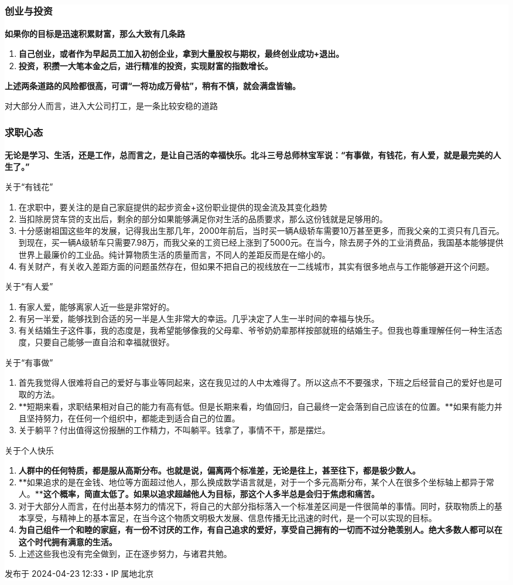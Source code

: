 ### 创业与投资

**如果你的目标是迅速积累财富，那么大致有几条路**

1. **自己创业，或者作为早起员工加入初创企业，拿到大量股权与期权，最终创业成功+退出。**
2. **投资，积攒一大笔本金之后，进行精准的投资，实现财富的指数增长。**

**上述两条道路的风险都很高，可谓“一将功成万骨枯”，稍有不慎，就会满盘皆输。**

对大部分人而言，进入大公司打工，是一条比较安稳的道路

### 求职心态

**无论是学习、生活，还是工作，总而言之，是让自己活的幸福快乐。北斗三号总师林宝军说：“有事做，有钱花，有人爱，就是最完美的人生了。”**

关于“有钱花”

1. 在求职中，要关注的是自己家庭提供的起步资金+这份职业提供的现金流及其变化趋势
2. 当扣除房贷车贷的支出后，剩余的部分如果能够满足你对生活的品质要求，那么这份钱就是足够用的。
3. 十分感谢祖国这些年的发展，记得我出生那几年，2000年前后，当时买一辆A级轿车需要10万甚至更多，而我父亲的工资只有几百元。到现在，买一辆A级轿车只需要7.98万，而我父亲的工资已经上涨到了5000元。在当今，除去房子外的工业消费品，我国基本能够提供世界上最廉价的工业品。纯计算物质生活的质量而言，不同人的差距反而是在缩小的。
4. 有关财产，有关收入差距方面的问题虽然存在，但如果不把自己的视线放在一二线城市，其实有很多地点与工作能够避开这个问题。

关于“有人爱”

1. 有家人爱，能够离家人近一些是非常好的。
2. 有另一半爱，能够找到合适的另一半是人生非常大的幸运。几乎决定了人生一半时间的幸福与快乐。
3. 有关结婚生子这件事，我的态度是，我希望能够像我的父母辈、爷爷奶奶辈那样按部就班的结婚生子。但我也尊重理解任何一种生活态度，只要自己能够一直自洽和幸福就很好。

关于“有事做”

1. 首先我觉得人很难将自己的爱好与事业等同起来，这在我见过的人中太难得了。所以这点不不要强求，下班之后经营自己的爱好也是可取的方法。
2. **短期来看，求职结果相对自己的能力有高有低。但是长期来看，均值回归，自己最终一定会落到自己应该在的位置。**如果有能力并且坚持努力，在任何一个组织中，都能走到适合自己的位置。
3. 关于躺平？付出值得这份报酬的工作精力，不叫躺平。钱拿了，事情不干，那是摆烂。

关于个人快乐

1. **人群中的任何特质，都是服从高斯分布。也就是说，偏离两个标准差，无论是往上，甚至往下，都是极少数人。**
2. **如果追求的是在金钱、地位等方面超过他人，那么换成数学语言就是，对于一个多元高斯分布，某个人在很多个坐标轴上都异于常人。****这个概率，简直太低了。如果以追求超越他人为目标，那这个人多半总是会归于焦虑和痛苦。**
3. 对于大部分人而言，在付出基本努力的情况下，将自己的大部分指标落入一个标准差区间是一件很简单的事情。同时，获取物质上的基本享受，与精神上的基本富足，在当今这个物质文明极大发展、信息传播无比迅速的时代，是一个可以实现的目标。
4. **为自己组件一个和睦的家庭，有一份不讨厌的工作，有自己追求的爱好，享受自己拥有的一切而不过分艳羡别人。绝大多数人都可以在这个时代拥有满意的生活。**
5. 上述这些我也没有完全做到，正在逐步努力，与诸君共勉。

发布于 2024-04-23 12:33・IP 属地北京

